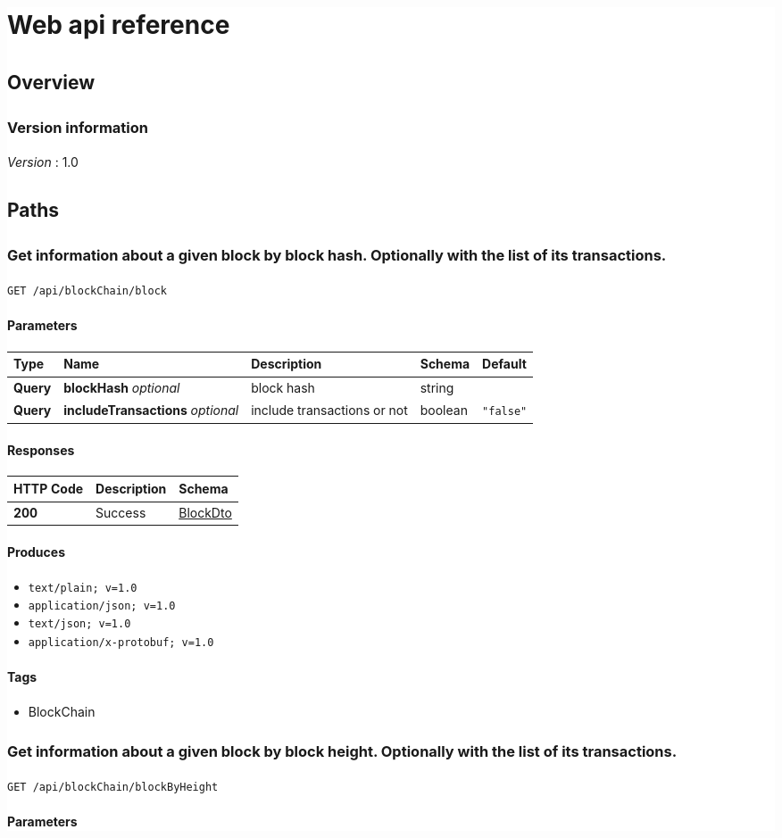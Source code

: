 # Web api reference

## Overview

### Version information

_Version_ : 1.0

## Paths

### Get information about a given block by block hash. Optionally with the list of its transactions.

```text
GET /api/blockChain/block
```

#### Parameters

| Type | Name | Description | Schema | Default |
| :--- | :--- | :--- | :--- | :--- |
| **Query** | **blockHash**   _optional_ | block hash | string |  |
| **Query** | **includeTransactions**   _optional_ | include transactions or not | boolean | `"false"` |

#### Responses

| HTTP Code | Description | Schema |
| :--- | :--- | :--- |
| **200** | Success | [BlockDto](reference.md#blockdto) |

#### Produces

* `text/plain; v=1.0`
* `application/json; v=1.0`
* `text/json; v=1.0`
* `application/x-protobuf; v=1.0`

#### Tags

* BlockChain

### Get information about a given block by block height. Optionally with the list of its transactions.

```text
GET /api/blockChain/blockByHeight
```

#### Parameters
